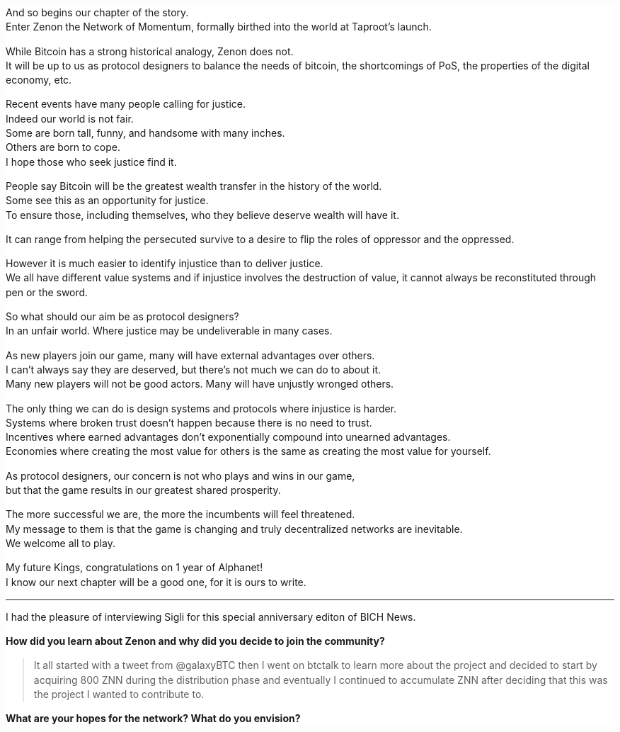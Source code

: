 And so begins our chapter of the story.  
Enter Zenon the Network of Momentum, formally birthed into the world at Taproot’s launch. 

While Bitcoin has a strong historical analogy, Zenon does not.  
It will be up to us as protocol designers to balance the needs of bitcoin, the shortcomings of PoS, the properties of the digital economy, etc.

Recent events have many people calling for justice.  
Indeed our world is not fair.  
Some are born tall, funny, and handsome with many inches.  
Others are born to cope.  
I hope those who seek justice find it.

People say Bitcoin will be the greatest wealth transfer in the history of the world.  
Some see this as an opportunity for justice.  
To ensure those, including themselves, who they believe deserve wealth will have it.

It can range from helping the persecuted survive to a desire to flip the roles of oppressor and the oppressed.

However it is much easier to identify injustice than to deliver justice.  
We all have different value systems and if injustice involves the destruction of value, it cannot always be reconstituted through pen or the sword. 

So what should our aim be as protocol designers?  
In an unfair world. Where justice may be undeliverable in many cases.

As new players join our game, many will have external advantages over others.  
I can’t always say they are deserved, but there’s not much we can do to about it.  
Many new players will not be good actors. Many will have unjustly wronged others.

The only thing we can do is design systems and protocols where injustice is harder.  
Systems where broken trust doesn’t happen because there is no need to trust.  
Incentives where earned advantages don’t exponentially compound into unearned advantages.  
Economies where creating the most value for others is the same as creating the most value for yourself.  

As protocol designers, our concern is not who plays and wins in our game,  
but that the game results in our greatest shared prosperity. 

The more successful we are, the more the incumbents will feel threatened.  
My message to them is that the game is changing and truly decentralized networks are inevitable.  
We welcome all to play.

My future Kings, congratulations on 1 year of Alphanet!  
I know our next chapter will be a good one, for it is ours to write.

---

I had the pleasure of interviewing Sigli for this special anniversary editon of BICH News.

**How did you learn about Zenon and why did you decide to join the community?**

> It all started with a tweet from @galaxyBTC then I went on btctalk to learn more about the project and decided to start by acquiring 800 ZNN during the distribution phase and eventually I continued to accumulate ZNN after deciding that this was the project I wanted to contribute to. 

**What are your hopes for the network? What do you envision?**
